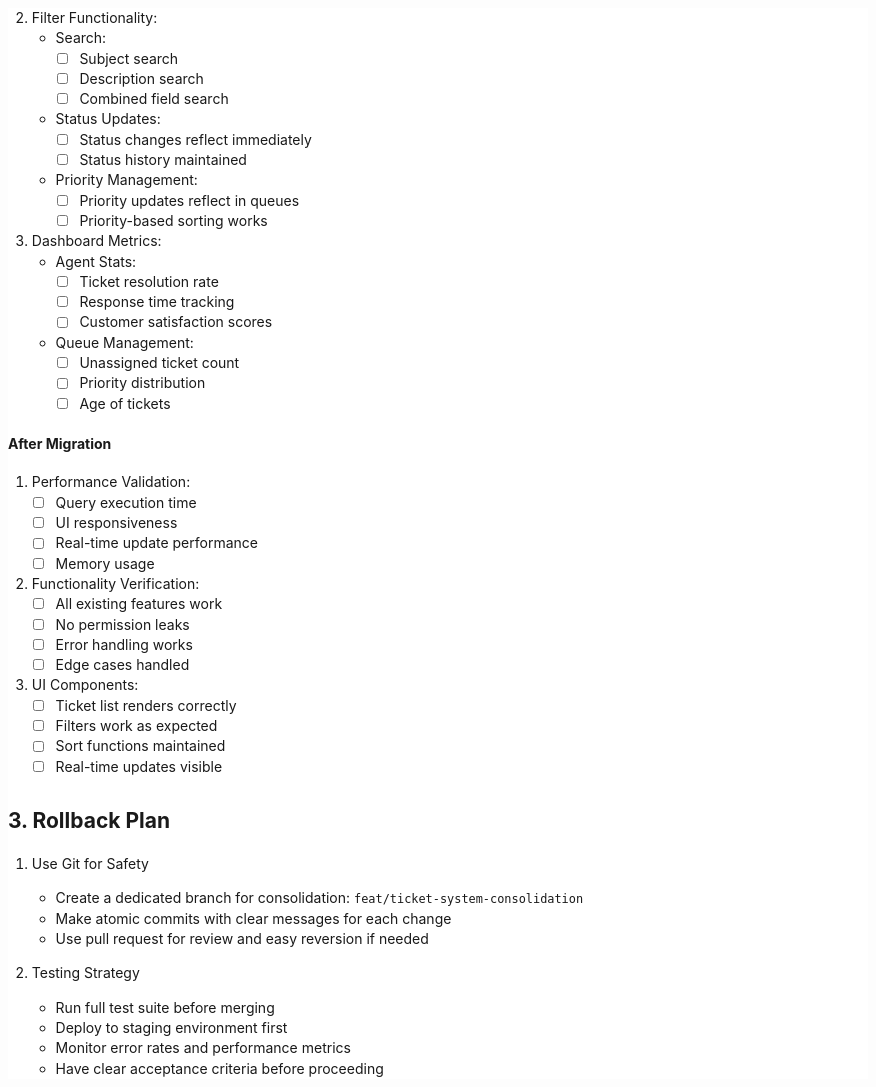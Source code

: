 2. Filter Functionality:
   - Search:
     - [ ] Subject search
     - [ ] Description search
     - [ ] Combined field search
   - Status Updates:
     - [ ] Status changes reflect immediately
     - [ ] Status history maintained
   - Priority Management:
     - [ ] Priority updates reflect in queues
     - [ ] Priority-based sorting works

3. Dashboard Metrics:
   - Agent Stats:
     - [ ] Ticket resolution rate
     - [ ] Response time tracking
     - [ ] Customer satisfaction scores
   - Queue Management:
     - [ ] Unassigned ticket count
     - [ ] Priority distribution
     - [ ] Age of tickets

#### After Migration
1. Performance Validation:
   - [ ] Query execution time
   - [ ] UI responsiveness
   - [ ] Real-time update performance
   - [ ] Memory usage

2. Functionality Verification:
   - [ ] All existing features work
   - [ ] No permission leaks
   - [ ] Error handling works
   - [ ] Edge cases handled

3. UI Components:
   - [ ] Ticket list renders correctly
   - [ ] Filters work as expected
   - [ ] Sort functions maintained
   - [ ] Real-time updates visible

## 3. Rollback Plan

1. Use Git for Safety
   - Create a dedicated branch for consolidation: `feat/ticket-system-consolidation`
   - Make atomic commits with clear messages for each change
   - Use pull request for review and easy reversion if needed

2. Testing Strategy
   - Run full test suite before merging
   - Deploy to staging environment first
   - Monitor error rates and performance metrics
   - Have clear acceptance criteria before proceeding
